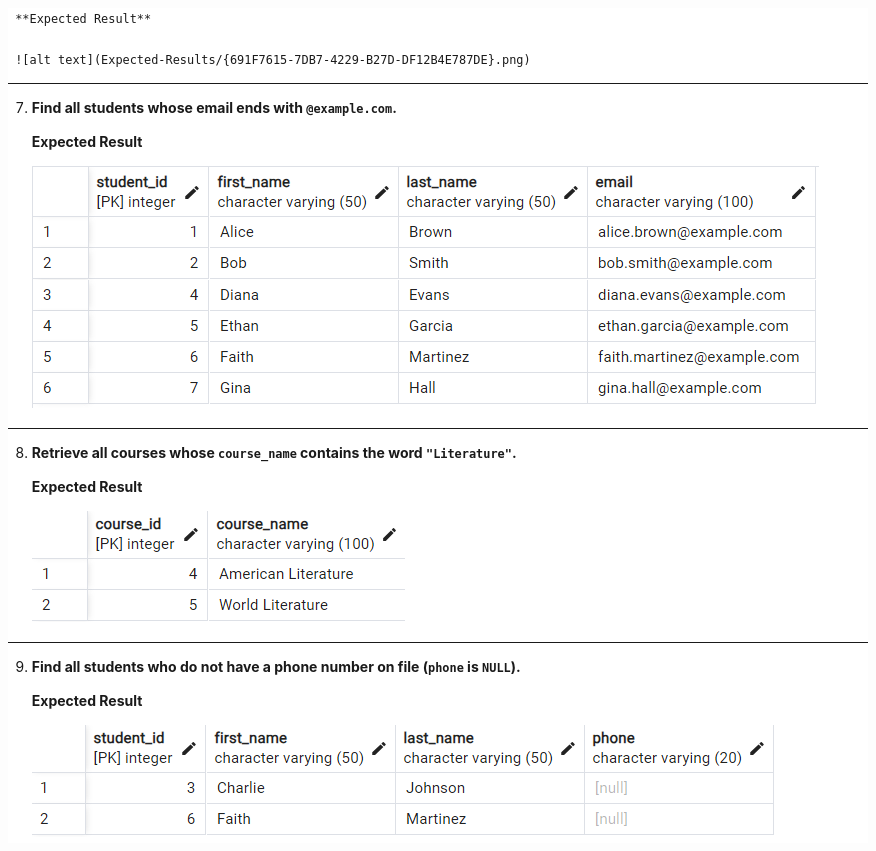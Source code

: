     **Expected Result**
    
     ![alt text](Expected-Results/{691F7615-7DB7-4229-B27D-DF12B4E787DE}.png)

***

7.  **Find all students whose email ends with `@example.com`.**

     **Expected Result**
    
     ![alt text](Expected-Results/{F28560B2-7DEB-4849-9495-391B52A2DF26}.png)

***

8.  **Retrieve all courses whose `course_name` contains the word `"Literature"`.**

    **Expected Result**
    
    ![alt text](Expected-Results/{A29D903A-BF75-49AF-8344-0ADF9E409D8C}.png)

***

9.  **Find all students who do not have a phone number on file (`phone` is `NULL`).**

     **Expected Result**

     ![alt text](Expected-Results/{3F3EED56-1A28-4EA0-B9D9-FEBF2D7B0050}.png)
